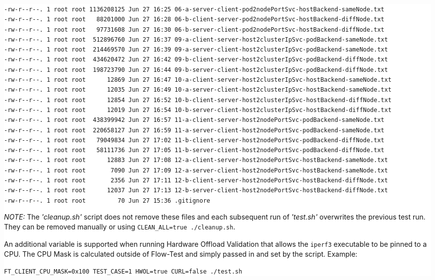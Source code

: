 ```
-rw-r--r--. 1 root root 1136208125 Jun 27 16:25 06-a-server-client-pod2nodePortSvc-hostBackend-sameNode.txt
-rw-r--r--. 1 root root   88201000 Jun 27 16:28 06-b-client-server-pod2nodePortSvc-hostBackend-diffNode.txt
-rw-r--r--. 1 root root   97731608 Jun 27 16:30 06-b-server-client-pod2nodePortSvc-hostBackend-diffNode.txt
-rw-r--r--. 1 root root  512896760 Jun 27 16:37 09-a-client-server-host2clusterIpSvc-podBackend-sameNode.txt
-rw-r--r--. 1 root root  214469570 Jun 27 16:39 09-a-server-client-host2clusterIpSvc-podBackend-sameNode.txt
-rw-r--r--. 1 root root  434620472 Jun 27 16:42 09-b-client-server-host2clusterIpSvc-podBackend-diffNode.txt
-rw-r--r--. 1 root root  198723790 Jun 27 16:44 09-b-server-client-host2clusterIpSvc-podBackend-diffNode.txt
-rw-r--r--. 1 root root      12869 Jun 27 16:47 10-a-client-server-host2clusterIpSvc-hostBackend-sameNode.txt
-rw-r--r--. 1 root root      12035 Jun 27 16:49 10-a-server-client-host2clusterIpSvc-hostBackend-sameNode.txt
-rw-r--r--. 1 root root      12854 Jun 27 16:52 10-b-client-server-host2clusterIpSvc-hostBackend-diffNode.txt
-rw-r--r--. 1 root root      12019 Jun 27 16:54 10-b-server-client-host2clusterIpSvc-hostBackend-diffNode.txt
-rw-r--r--. 1 root root  438399942 Jun 27 16:57 11-a-client-server-host2nodePortSvc-podBackend-sameNode.txt
-rw-r--r--. 1 root root  220658127 Jun 27 16:59 11-a-server-client-host2nodePortSvc-podBackend-sameNode.txt
-rw-r--r--. 1 root root   79049834 Jun 27 17:02 11-b-client-server-host2nodePortSvc-podBackend-diffNode.txt
-rw-r--r--. 1 root root   58111736 Jun 27 17:05 11-b-server-client-host2nodePortSvc-podBackend-diffNode.txt
-rw-r--r--. 1 root root      12883 Jun 27 17:08 12-a-client-server-host2nodePortSvc-hostBackend-sameNode.txt
-rw-r--r--. 1 root root       7090 Jun 27 17:09 12-a-server-client-host2nodePortSvc-hostBackend-sameNode.txt
-rw-r--r--. 1 root root       2356 Jun 27 17:11 12-b-client-server-host2nodePortSvc-hostBackend-diffNode.txt
-rw-r--r--. 1 root root      12037 Jun 27 17:13 12-b-server-client-host2nodePortSvc-hostBackend-diffNode.txt
-rw-r--r--. 1 root root         70 Jun 27 15:36 .gitignore
```

*NOTE:* The *'cleanup.sh'* script does not remove these files and each subsequent run of
*'test.sh'* overwrites the previous test run. They can be removed manually or using
`CLEAN_ALL=true ./cleanup.sh`.

An additional variable is supported when running Hardware Offload Validation that allows
the `iperf3` executable to be pinned to a CPU. The CPU Mask is calculated outside of Flow-Test
and simply passed in and set by the script. Example:

```
FT_CLIENT_CPU_MASK=0x100 TEST_CASE=1 HWOL=true CURL=false ./test.sh
```

